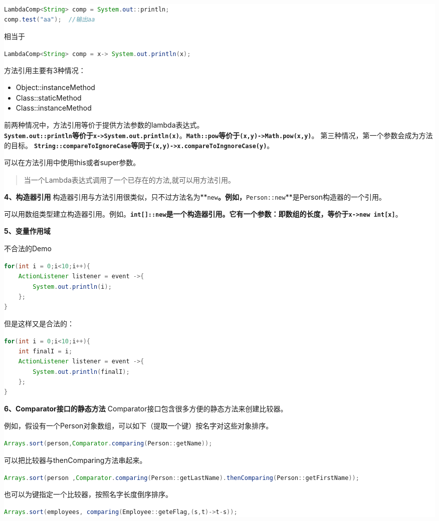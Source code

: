 ```java
LambdaComp<String> comp = System.out::println;
comp.test("aa");  //输出aa
```
相当于
```java
LambdaComp<String> comp = x-> System.out.println(x);
```


方法引用主要有3种情况：
- Object::instanceMethod
- Class::staticMethod
- Class::instanceMethod

前两种情况中，方法引用等价于提供方法参数的lambda表达式。  
**`System.out::println`**等价于**`x->System.out.println(x)`**。**`Math::pow`**等价于**`(x,y)->Math.pow(x,y)`**。
第三种情况，第一个参数会成为方法的目标。
**`String::compareToIgnoreCase`**等同于**`(x,y)->x.compareToIngnoreCase(y)`**。

可以在方法引用中使用this或者super参数。
>当一个Lambda表达式调用了一个已存在的方法,就可以用方法引用。

**4、构造器引用**
构造器引用与方法引用很类似，只不过方法名为**`new`**。例如，**`Person::new`**是Person构造器的一个引用。

可以用数组类型建立构造器引用。例如。**`int[]::new`**是一个构造器引用。它有一个参数：即数组的长度，等价于**`x->new int[x]`**。

**5、变量作用域**

不合法的Demo
```java
for(int i = 0;i<10;i++){
    ActionListener listener = event ->{
        System.out.println(i);
    };
}
```
但是这样又是合法的：
```java
for(int i = 0;i<10;i++){
    int finalI = i;
    ActionListener listener = event ->{
        System.out.println(finalI);
    };
}
```
    

**6、Comparator接口的静态方法**
Comparator接口包含很多方便的静态方法来创建比较器。

例如，假设有一个Person对象数组，可以如下（提取一个键）按名字对这些对象排序。
```java
Arrays.sort(person,Comparator.comparing(Person::getName));
```
可以把比较器与thenComparing方法串起来。
```java
Arrays.sort(person ,Comparator.comparing(Person::getLastName).thenComparing(Person::getFirstName));
```
也可以为键指定一个比较器，按照名字长度倒序排序。
```java
Arrays.sort(employees, comparing(Employee::geteFlag,(s,t)->t-s));
```
